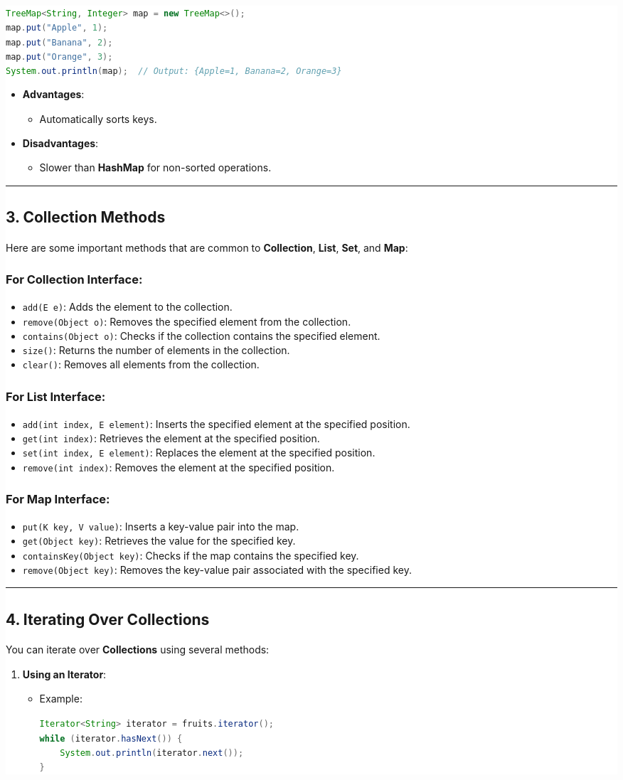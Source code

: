   ```java
  TreeMap<String, Integer> map = new TreeMap<>();
  map.put("Apple", 1);
  map.put("Banana", 2);
  map.put("Orange", 3);
  System.out.println(map);  // Output: {Apple=1, Banana=2, Orange=3}
  ```

* **Advantages**:

  * Automatically sorts keys.

* **Disadvantages**:

  * Slower than **HashMap** for non-sorted operations.

---

## **3. Collection Methods**

Here are some important methods that are common to **Collection**, **List**, **Set**, and **Map**:

### **For Collection Interface**:

* `add(E e)`: Adds the element to the collection.
* `remove(Object o)`: Removes the specified element from the collection.
* `contains(Object o)`: Checks if the collection contains the specified element.
* `size()`: Returns the number of elements in the collection.
* `clear()`: Removes all elements from the collection.

### **For List Interface**:

* `add(int index, E element)`: Inserts the specified element at the specified position.
* `get(int index)`: Retrieves the element at the specified position.
* `set(int index, E element)`: Replaces the element at the specified position.
* `remove(int index)`: Removes the element at the specified position.

### **For Map Interface**:

* `put(K key, V value)`: Inserts a key-value pair into the map.
* `get(Object key)`: Retrieves the value for the specified key.
* `containsKey(Object key)`: Checks if the map contains the specified key.
* `remove(Object key)`: Removes the key-value pair associated with the specified key.

---

## **4. Iterating Over Collections**

You can iterate over **Collections** using several methods:

1. **Using an Iterator**:

   * Example:

     ```java
     Iterator<String> iterator = fruits.iterator();
     while (iterator.hasNext()) {
         System.out.println(iterator.next());
     }
     ```
